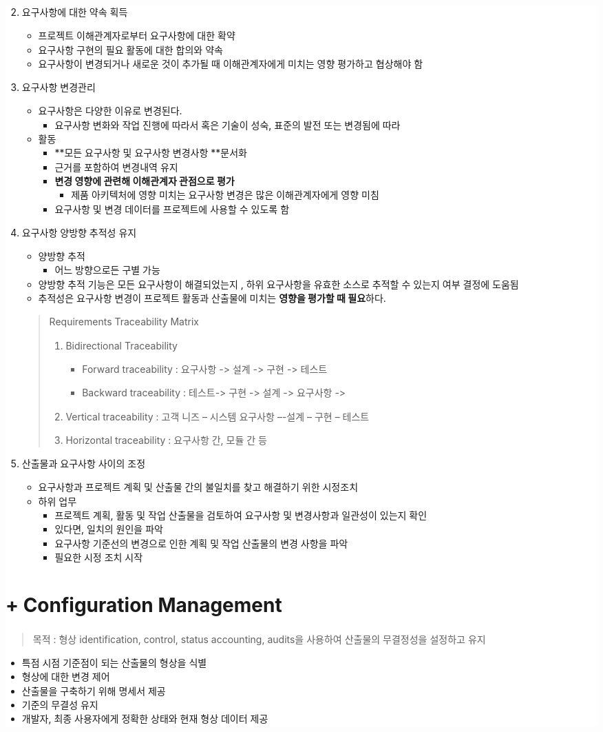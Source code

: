 2. 요구사항에 대한 약속 획득

   * 프로젝트 이해관계자로부터 요구사항에 대한 확약
   * 요구사항 구현의 필요 활동에 대한 합의와 약속
   * 요구사항이 변경되거나 새로운 것이 추가될 때 이해관계자에게 미치는 영향 평가하고 협상해야 함

3. 요구사항 변경관리

   * 요구사항은 다양한 이유로 변경된다.
     * 요구사항 변화와 작업 진행에 따라서 혹은 기술이 성숙, 표준의 발전 또는 변경됨에 따라
   * 활동
     * **모든 요구사항 및 요구사항 변경사항 **문서화
     * 근거를 포함하여 변경내역 유지
     * **변경 영향에 관련해 이해관계자 관점으로 평가**
       * 제품 아키텍처에 영향 미치는 요구사항 변경은 많은 이해관계자에게 영향 미침
     * 요구사항 및 변경 데이터를 프로젝트에 사용할 수 있도록 함

4. 요구사항 양방향 추적성 유지

   * 양방향 추적
     * 어느 방향으로든 구별 가능
   * 양방향 추적 기능은 모든 요구사항이 해결되었는지 , 하위 요구사항을 유효한 소스로 추적할 수 있는지 여부 결정에 도움됨
   * 추적성은 요구사항 변경이 프로젝트 활동과 산출물에 미치는 **영향을 평가할 때 필요**하다.

   > Requirements Traceability Matrix
   >
   > 1. Bidirectional Traceability
   >
   >    * Forward traceability : 요구사항 -> 설계 -> 구현 -> 테스트 
   >
   >    * Backward traceability : 테스트-> 구현 -> 설계 -> 요구사항 ->
   >
   > 2. Vertical traceability : 고객 니즈 – 시스템 요구사항 –-설계 – 구현 – 테스트
   > 3. Horizontal traceability : 요구사항 간, 모듈 간 등

5. 산출물과 요구사항 사이의 조정

   * 요구사항과 프로젝트 계획 및 산출물 간의 불일치를 찾고 해결하기 위한 시정조치
   * 하위 업무
     * 프로젝트 계획, 활동 및 작업 산출물을 검토하여 요구사항 및 변경사항과 일관성이 있는지 확인
     * 있다면, 일치의 원인을 파악
     * 요구사항 기준선의 변경으로 인한 계획 및 작업 산출물의 변경 사항을 파악
     * 필요한 시정 조치 시작



# + Configuration Management

> 목적 : 형상 identification, control, status accounting, audits을 사용하여 산출물의 무결정성을 설정하고 유지

* 특점 시점 기준점이 되는 산출물의 형상을 식별
* 형상에 대한 변경 제어
* 산출물을 구축하기 위해 명세서 제공
* 기준의 무결성 유지
* 개발자, 최종 사용자에게 정확한 상태와 현재 형상 데이터 제공
